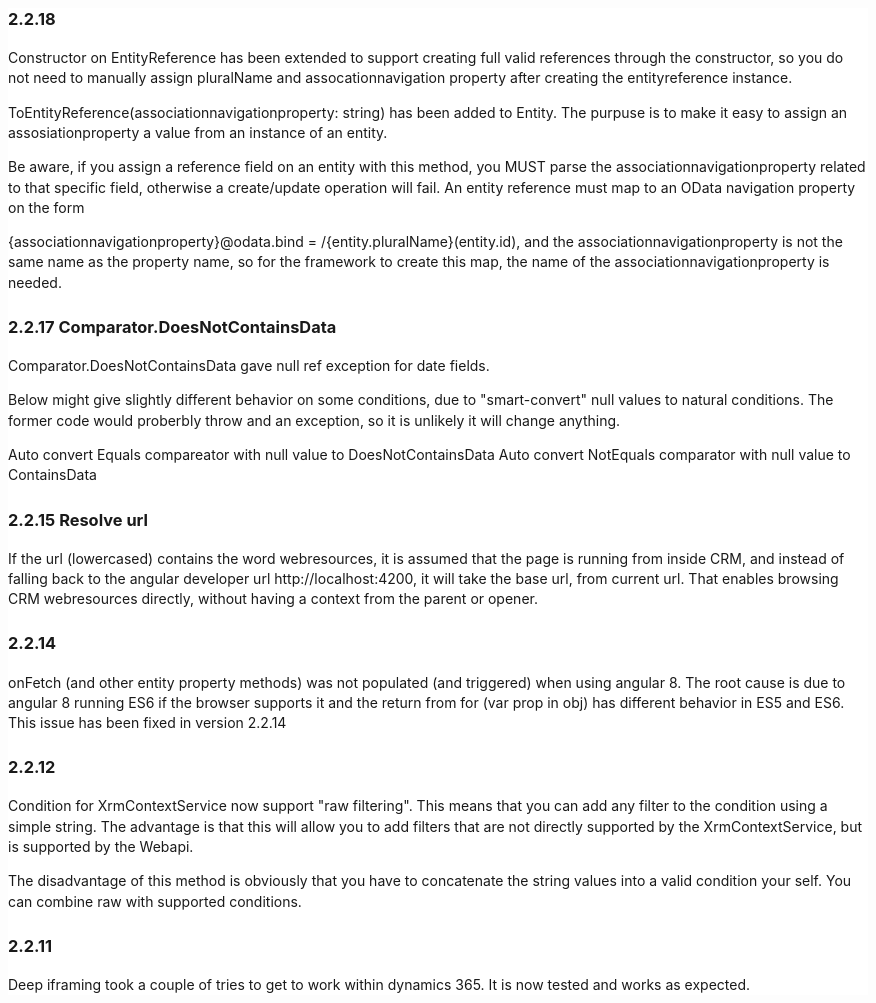 
### 2.2.18
Constructor on EntityReference has been extended to support creating full valid references through the constructor, so you do not need to manually assign pluralName and assocationnavigation property after
creating the entityreference instance.

ToEntityReference(associationnavigationproperty: string) has been added to Entity. The purpuse is to make it easy to assign an assosiationproperty a value from an instance of an entity.

Be aware, if you assign a reference field on an entity with this method, you MUST parse
the associationnavigationproperty related to that specific field, otherwise a create/update operation will fail. An entity reference must map to an OData navigation property on the form

{associationnavigationproperty}@odata.bind = /{entity.pluralName}(entity.id), and the associationnavigationproperty is not the same name as the property name, so for the framework to create this map,
the name of the associationnavigationproperty is needed.


### 2.2.17 Comparator.DoesNotContainsData
Comparator.DoesNotContainsData gave null ref exception for date fields.

Below might give slightly different behavior on some conditions, due to "smart-convert" null values to natural conditions. The  former code would
proberbly throw and an exception, so it is unlikely it will change anything.

Auto convert Equals compareator with null value to DoesNotContainsData
Auto convert NotEquals comparator with null value to ContainsData



### 2.2.15 Resolve url
If the url (lowercased) contains the word webresources, it is assumed that the page is running from inside CRM, and instead of falling back to the angular developer url  http://localhost:4200, it will
take the base url, from current url. That enables browsing CRM webresources directly, without having a context from the parent or opener.

### 2.2.14
onFetch (and other entity property methods) was not populated (and triggered) when using angular 8. The root cause is due to angular 8 running ES6 if the browser supports it
and the return from for (var prop in obj) has different behavior in ES5 and ES6. This issue has been fixed in version 2.2.14


### 2.2.12
Condition for XrmContextService now support "raw filtering". This means that you can add any filter to the condition using a simple string. The advantage is that this will
allow you to add filters that are not directly supported by the XrmContextService, but is supported by the Webapi.

The disadvantage of this method is obviously that you have to concatenate the string values into a valid condition your self. You can combine raw with supported conditions.

### 2.2.11
Deep iframing took a couple of tries to get to work within dynamics 365. It is now tested and works as expected.
